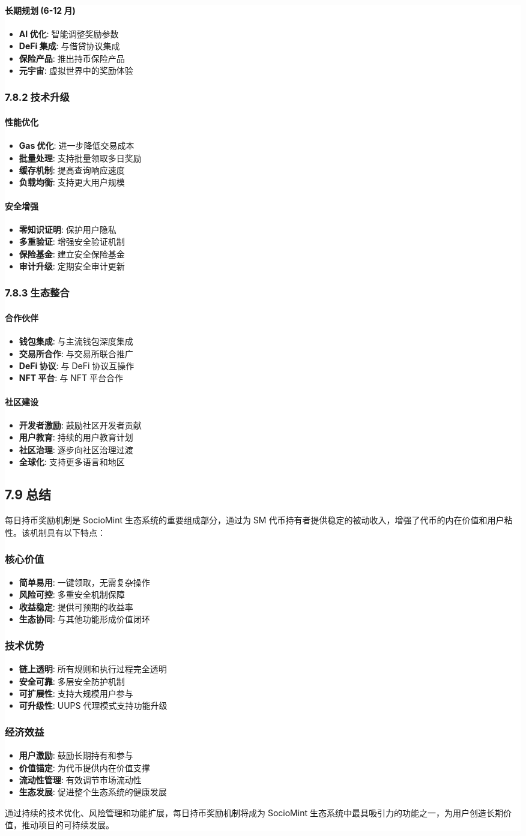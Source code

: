 #### 长期规划 (6-12 月)
- **AI 优化**: 智能调整奖励参数
- **DeFi 集成**: 与借贷协议集成
- **保险产品**: 推出持币保险产品
- **元宇宙**: 虚拟世界中的奖励体验

### 7.8.2 技术升级

#### 性能优化
- **Gas 优化**: 进一步降低交易成本
- **批量处理**: 支持批量领取多日奖励
- **缓存机制**: 提高查询响应速度
- **负载均衡**: 支持更大用户规模

#### 安全增强
- **零知识证明**: 保护用户隐私
- **多重验证**: 增强安全验证机制
- **保险基金**: 建立安全保险基金
- **审计升级**: 定期安全审计更新

### 7.8.3 生态整合

#### 合作伙伴
- **钱包集成**: 与主流钱包深度集成
- **交易所合作**: 与交易所联合推广
- **DeFi 协议**: 与 DeFi 协议互操作
- **NFT 平台**: 与 NFT 平台合作

#### 社区建设
- **开发者激励**: 鼓励社区开发者贡献
- **用户教育**: 持续的用户教育计划
- **社区治理**: 逐步向社区治理过渡
- **全球化**: 支持更多语言和地区

## 7.9 总结

每日持币奖励机制是 SocioMint 生态系统的重要组成部分，通过为 SM 代币持有者提供稳定的被动收入，增强了代币的内在价值和用户粘性。该机制具有以下特点：

### 核心价值
- **简单易用**: 一键领取，无需复杂操作
- **风险可控**: 多重安全机制保障
- **收益稳定**: 提供可预期的收益率
- **生态协同**: 与其他功能形成价值闭环

### 技术优势
- **链上透明**: 所有规则和执行过程完全透明
- **安全可靠**: 多层安全防护机制
- **可扩展性**: 支持大规模用户参与
- **可升级性**: UUPS 代理模式支持功能升级

### 经济效益
- **用户激励**: 鼓励长期持有和参与
- **价值锚定**: 为代币提供内在价值支撑
- **流动性管理**: 有效调节市场流动性
- **生态发展**: 促进整个生态系统的健康发展

通过持续的技术优化、风险管理和功能扩展，每日持币奖励机制将成为 SocioMint 生态系统中最具吸引力的功能之一，为用户创造长期价值，推动项目的可持续发展。
